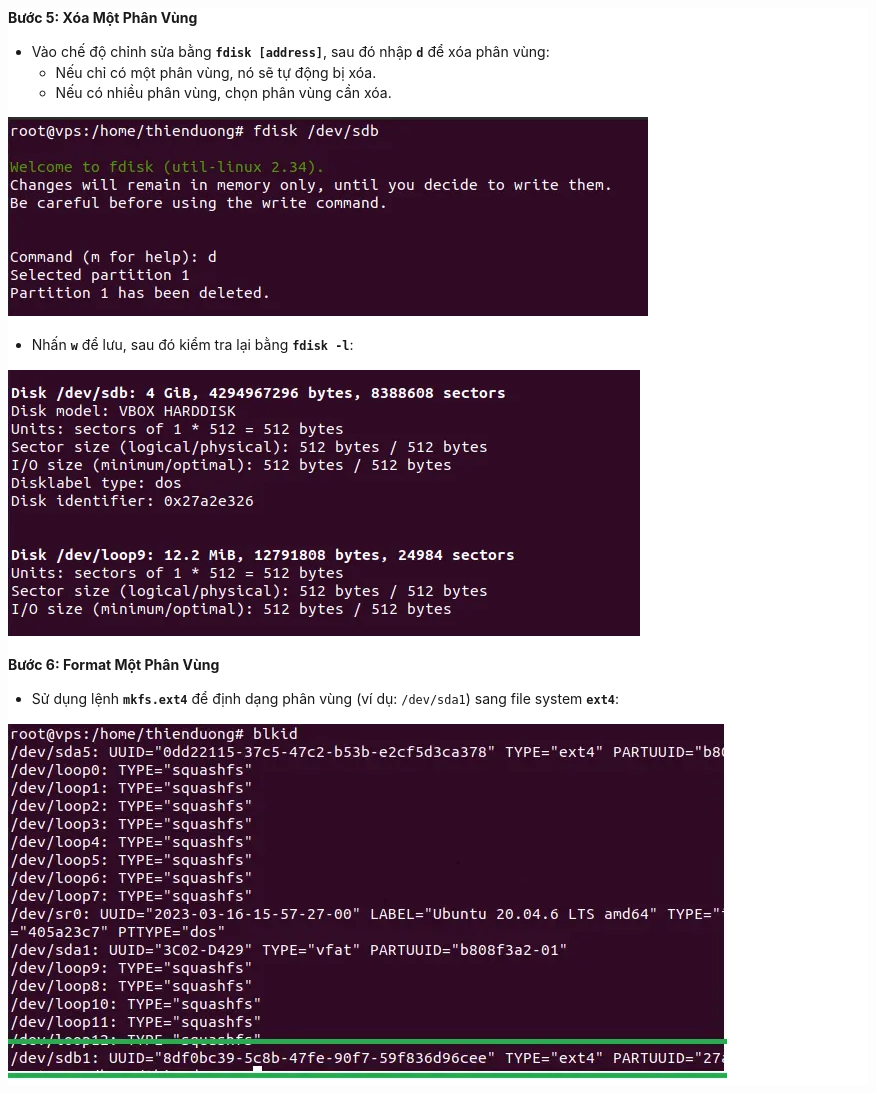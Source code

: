 **Bước 5: Xóa Một Phân Vùng**  
- Vào chế độ chỉnh sửa bằng **`fdisk [address]`**, sau đó nhập **`d`** để xóa phân vùng:  
  - Nếu chỉ có một phân vùng, nó sẽ tự động bị xóa.  
  - Nếu có nhiều phân vùng, chọn phân vùng cần xóa.  

![Delete Partition](/Images/fdisk-d.png)  

- Nhấn **`w`** để lưu, sau đó kiểm tra lại bằng **`fdisk -l`**:  

![Verify Deletion](/Images/verify-fdisk-d.png)

**Bước 6: Format Một Phân Vùng**  
- Sử dụng lệnh **`mkfs.ext4`** để định dạng phân vùng (ví dụ: `/dev/sda1`) sang file system **`ext4`**:  

![Format Partition](/Images/mkfs.ext4.png)  
